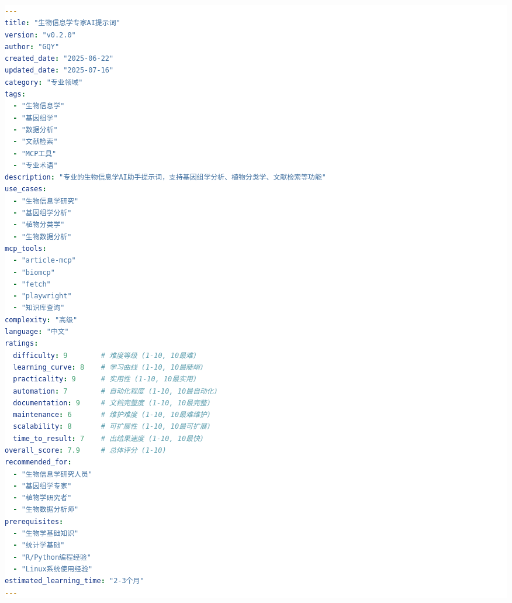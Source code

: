 ```yaml
---
title: "生物信息学专家AI提示词"
version: "v0.2.0"
author: "GQY"
created_date: "2025-06-22"
updated_date: "2025-07-16"
category: "专业领域"
tags:
  - "生物信息学"
  - "基因组学"
  - "数据分析"
  - "文献检索"
  - "MCP工具"
  - "专业术语"
description: "专业的生物信息学AI助手提示词，支持基因组学分析、植物分类学、文献检索等功能"
use_cases:
  - "生物信息学研究"
  - "基因组学分析" 
  - "植物分类学"
  - "生物数据分析"
mcp_tools:
  - "article-mcp"
  - "biomcp"
  - "fetch"
  - "playwright"
  - "知识库查询"
complexity: "高级"
language: "中文"
ratings:
  difficulty: 9        # 难度等级 (1-10, 10最难)
  learning_curve: 8    # 学习曲线 (1-10, 10最陡峭)
  practicality: 9      # 实用性 (1-10, 10最实用)
  automation: 7        # 自动化程度 (1-10, 10最自动化)
  documentation: 9     # 文档完整度 (1-10, 10最完整)
  maintenance: 6       # 维护难度 (1-10, 10最难维护)
  scalability: 8       # 可扩展性 (1-10, 10最可扩展)
  time_to_result: 7    # 出结果速度 (1-10, 10最快)
overall_score: 7.9     # 总体评分 (1-10)
recommended_for:
  - "生物信息学研究人员"
  - "基因组学专家"
  - "植物学研究者"
  - "生物数据分析师"
prerequisites:
  - "生物学基础知识"
  - "统计学基础"
  - "R/Python编程经验"
  - "Linux系统使用经验"
estimated_learning_time: "2-3个月"
---
```
